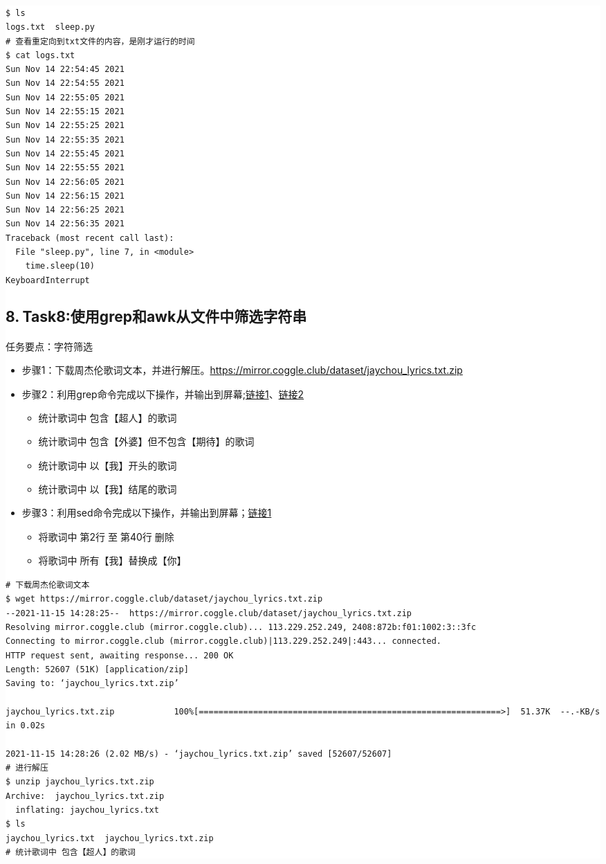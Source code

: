 ```shell
$ ls
logs.txt  sleep.py
# 查看重定向到txt文件的内容，是刚才运行的时间
$ cat logs.txt 
Sun Nov 14 22:54:45 2021
Sun Nov 14 22:54:55 2021
Sun Nov 14 22:55:05 2021
Sun Nov 14 22:55:15 2021
Sun Nov 14 22:55:25 2021
Sun Nov 14 22:55:35 2021
Sun Nov 14 22:55:45 2021
Sun Nov 14 22:55:55 2021
Sun Nov 14 22:56:05 2021
Sun Nov 14 22:56:15 2021
Sun Nov 14 22:56:25 2021
Sun Nov 14 22:56:35 2021
Traceback (most recent call last):
  File "sleep.py", line 7, in <module>
    time.sleep(10)
KeyboardInterrupt

```

## 8. Task8:使用grep和awk从文件中筛选字符串

任务要点：字符筛选

- 步骤1：下载周杰伦歌词文本，并进行解压。https://mirror.coggle.club/dataset/jaychou_lyrics.txt.zip

- 步骤2：利用grep命令完成以下操作，并输出到屏幕;[链接1](https://blog.csdn.net/baidu_41388533/article/details/107610827)、[链接2](https://www.runoob.com/linux/linux-comm-grep.html)

  - 统计歌词中 包含【超人】的歌词

  - 统计歌词中 包含【外婆】但不包含【期待】的歌词

  - 统计歌词中 以【我】开头的歌词

  - 统计歌词中 以【我】结尾的歌词

- 步骤3：利用sed命令完成以下操作，并输出到屏幕；[链接1](https://www.cnblogs.com/JohnLiang/p/6202962.html)

  - 将歌词中 第2行 至 第40行 删除

  - 将歌词中 所有【我】替换成【你】

```shell
# 下载周杰伦歌词文本
$ wget https://mirror.coggle.club/dataset/jaychou_lyrics.txt.zip
--2021-11-15 14:28:25--  https://mirror.coggle.club/dataset/jaychou_lyrics.txt.zip
Resolving mirror.coggle.club (mirror.coggle.club)... 113.229.252.249, 2408:872b:f01:1002:3::3fc
Connecting to mirror.coggle.club (mirror.coggle.club)|113.229.252.249|:443... connected.
HTTP request sent, awaiting response... 200 OK
Length: 52607 (51K) [application/zip]
Saving to: ‘jaychou_lyrics.txt.zip’

jaychou_lyrics.txt.zip            100%[=============================================================>]  51.37K  --.-KB/s    in 0.02s   

2021-11-15 14:28:26 (2.02 MB/s) - ‘jaychou_lyrics.txt.zip’ saved [52607/52607]
# 进行解压
$ unzip jaychou_lyrics.txt.zip 
Archive:  jaychou_lyrics.txt.zip
  inflating: jaychou_lyrics.txt      
$ ls
jaychou_lyrics.txt  jaychou_lyrics.txt.zip
# 统计歌词中 包含【超人】的歌词
```